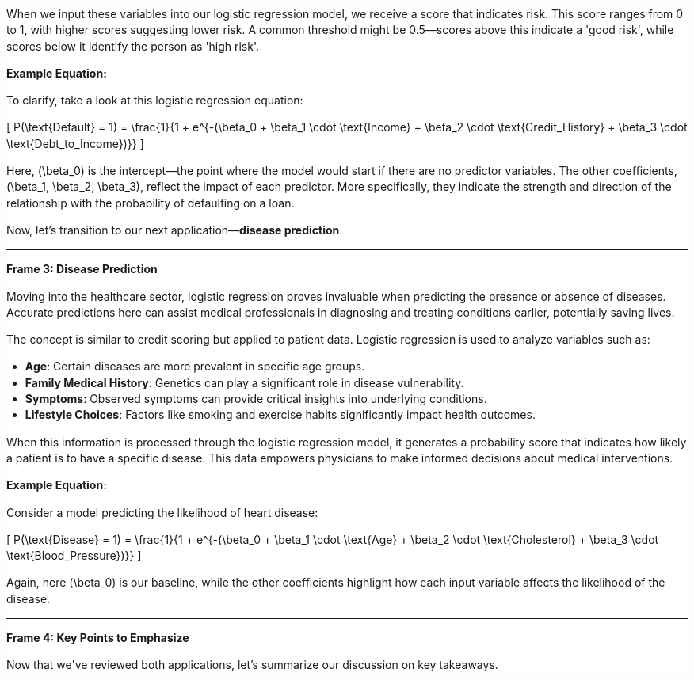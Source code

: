 When we input these variables into our logistic regression model, we receive a score that indicates risk. This score ranges from 0 to 1, with higher scores suggesting lower risk. A common threshold might be 0.5—scores above this indicate a 'good risk', while scores below it identify the person as 'high risk'.

**Example Equation:**

To clarify, take a look at this logistic regression equation:

\[
P(\text{Default} = 1) = \frac{1}{1 + e^{-(\beta_0 + \beta_1 \cdot \text{Income} + \beta_2 \cdot \text{Credit\_History} + \beta_3 \cdot \text{Debt\_to\_Income})}}
\]

Here, \(\beta_0\) is the intercept—the point where the model would start if there are no predictor variables. The other coefficients, \(\beta_1, \beta_2, \beta_3\), reflect the impact of each predictor. More specifically, they indicate the strength and direction of the relationship with the probability of defaulting on a loan.

Now, let’s transition to our next application—**disease prediction**.

---

**Frame 3: Disease Prediction**

Moving into the healthcare sector, logistic regression proves invaluable when predicting the presence or absence of diseases. Accurate predictions here can assist medical professionals in diagnosing and treating conditions earlier, potentially saving lives.

The concept is similar to credit scoring but applied to patient data. Logistic regression is used to analyze variables such as:

- **Age**: Certain diseases are more prevalent in specific age groups.
- **Family Medical History**: Genetics can play a significant role in disease vulnerability.
- **Symptoms**: Observed symptoms can provide critical insights into underlying conditions.
- **Lifestyle Choices**: Factors like smoking and exercise habits significantly impact health outcomes.

When this information is processed through the logistic regression model, it generates a probability score that indicates how likely a patient is to have a specific disease. This data empowers physicians to make informed decisions about medical interventions.

**Example Equation:**

Consider a model predicting the likelihood of heart disease:

\[
P(\text{Disease} = 1) = \frac{1}{1 + e^{-(\beta_0 + \beta_1 \cdot \text{Age} + \beta_2 \cdot \text{Cholesterol} + \beta_3 \cdot \text{Blood\_Pressure})}}
\]

Again, here \(\beta_0\) is our baseline, while the other coefficients highlight how each input variable affects the likelihood of the disease. 

---

**Frame 4: Key Points to Emphasize**

Now that we've reviewed both applications, let’s summarize our discussion on key takeaways.
